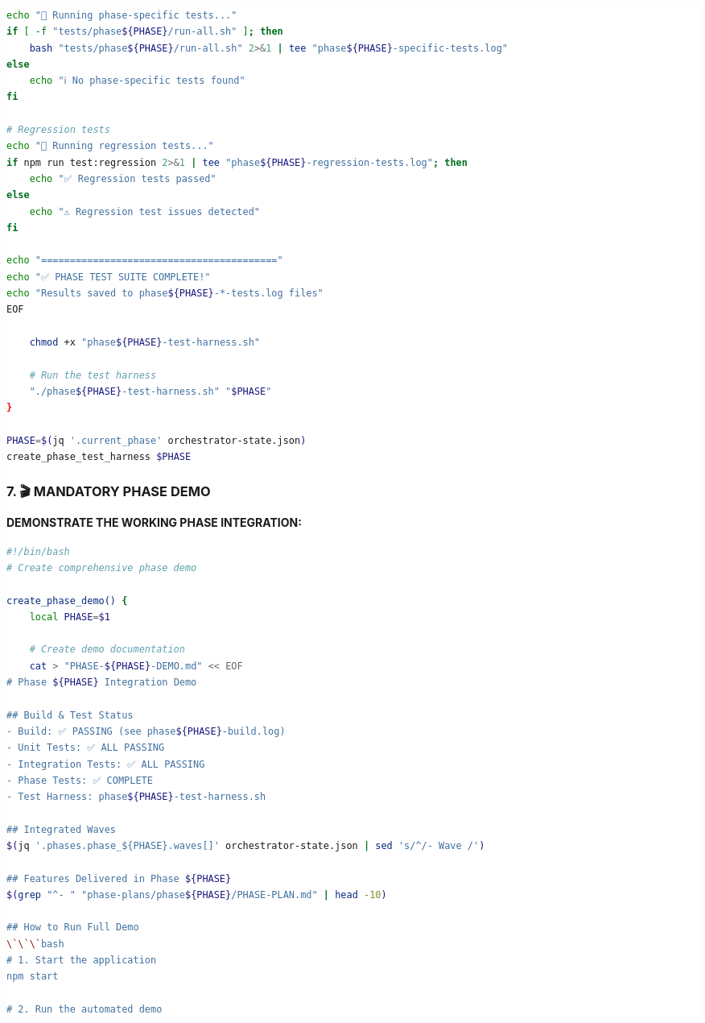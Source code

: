 ```bash
echo "🎯 Running phase-specific tests..."
if [ -f "tests/phase${PHASE}/run-all.sh" ]; then
    bash "tests/phase${PHASE}/run-all.sh" 2>&1 | tee "phase${PHASE}-specific-tests.log"
else
    echo "ℹ️ No phase-specific tests found"
fi

# Regression tests
echo "🔄 Running regression tests..."
if npm run test:regression 2>&1 | tee "phase${PHASE}-regression-tests.log"; then
    echo "✅ Regression tests passed"
else
    echo "⚠️ Regression test issues detected"
fi

echo "========================================="
echo "✅ PHASE TEST SUITE COMPLETE!"
echo "Results saved to phase${PHASE}-*-tests.log files"
EOF
    
    chmod +x "phase${PHASE}-test-harness.sh"
    
    # Run the test harness
    "./phase${PHASE}-test-harness.sh" "$PHASE"
}

PHASE=$(jq '.current_phase' orchestrator-state.json)
create_phase_test_harness $PHASE
```

### 7. 🎬 MANDATORY PHASE DEMO

**DEMONSTRATE THE WORKING PHASE INTEGRATION:**

```bash
#!/bin/bash
# Create comprehensive phase demo

create_phase_demo() {
    local PHASE=$1
    
    # Create demo documentation
    cat > "PHASE-${PHASE}-DEMO.md" << EOF
# Phase ${PHASE} Integration Demo

## Build & Test Status
- Build: ✅ PASSING (see phase${PHASE}-build.log)
- Unit Tests: ✅ ALL PASSING
- Integration Tests: ✅ ALL PASSING
- Phase Tests: ✅ COMPLETE
- Test Harness: phase${PHASE}-test-harness.sh

## Integrated Waves
$(jq '.phases.phase_${PHASE}.waves[]' orchestrator-state.json | sed 's/^/- Wave /')

## Features Delivered in Phase ${PHASE}
$(grep "^- " "phase-plans/phase${PHASE}/PHASE-PLAN.md" | head -10)

## How to Run Full Demo
\`\`\`bash
# 1. Start the application
npm start

# 2. Run the automated demo
```
